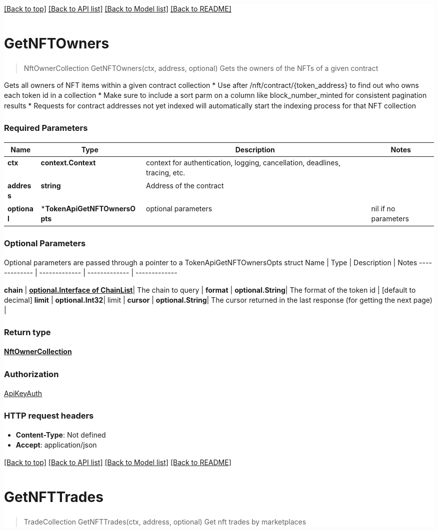 [[Back to top]](#) [[Back to API list]](../README.md#documentation-for-api-endpoints) [[Back to Model list]](../README.md#documentation-for-models) [[Back to README]](../README.md)

# **GetNFTOwners**
> NftOwnerCollection GetNFTOwners(ctx, address, optional)
Gets the owners of the NFTs of a given contract

Gets all owners of NFT items within a given contract collection * Use after /nft/contract/{token_address} to find out who owns each token id in a collection * Make sure to include a sort parm on a column like block_number_minted for consistent pagination results * Requests for contract addresses not yet indexed will automatically start the indexing process for that NFT collection 

### Required Parameters

Name | Type | Description  | Notes
------------- | ------------- | ------------- | -------------
 **ctx** | **context.Context** | context for authentication, logging, cancellation, deadlines, tracing, etc.
  **address** | **string**| Address of the contract | 
 **optional** | ***TokenApiGetNFTOwnersOpts** | optional parameters | nil if no parameters

### Optional Parameters
Optional parameters are passed through a pointer to a TokenApiGetNFTOwnersOpts struct
Name | Type | Description  | Notes
------------- | ------------- | ------------- | -------------

 **chain** | [**optional.Interface of ChainList**](.md)| The chain to query | 
 **format** | **optional.String**| The format of the token id | [default to decimal]
 **limit** | **optional.Int32**| limit | 
 **cursor** | **optional.String**| The cursor returned in the last response (for getting the next page)  | 

### Return type

[**NftOwnerCollection**](nftOwnerCollection.md)

### Authorization

[ApiKeyAuth](../README.md#ApiKeyAuth)

### HTTP request headers

 - **Content-Type**: Not defined
 - **Accept**: application/json

[[Back to top]](#) [[Back to API list]](../README.md#documentation-for-api-endpoints) [[Back to Model list]](../README.md#documentation-for-models) [[Back to README]](../README.md)

# **GetNFTTrades**
> TradeCollection GetNFTTrades(ctx, address, optional)
Get nft trades by marketplaces
